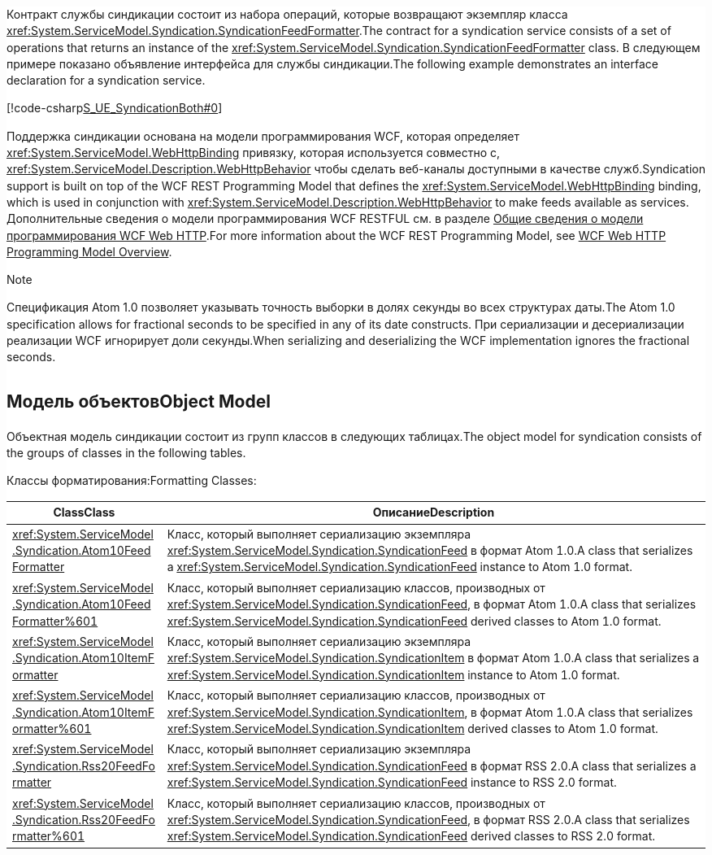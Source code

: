  <span data-ttu-id="f193a-112">Контракт службы синдикации состоит из набора операций, которые возвращают экземпляр класса <xref:System.ServiceModel.Syndication.SyndicationFeedFormatter>.</span><span class="sxs-lookup"><span data-stu-id="f193a-112">The contract for a syndication service consists of a set of operations that returns an instance of the <xref:System.ServiceModel.Syndication.SyndicationFeedFormatter> class.</span></span> <span data-ttu-id="f193a-113">В следующем примере показано объявление интерфейса для службы синдикации.</span><span class="sxs-lookup"><span data-stu-id="f193a-113">The following example demonstrates an interface declaration for a syndication service.</span></span>  
  
 [!code-csharp[S_UE_SyndicationBoth#0](../../../../samples/snippets/csharp/VS_Snippets_CFX/s_ue_syndicationboth/cs/service.cs#0)]  
  
 <span data-ttu-id="f193a-114">Поддержка синдикации основана на модели программирования WCF, которая определяет <xref:System.ServiceModel.WebHttpBinding> привязку, которая используется совместно с, <xref:System.ServiceModel.Description.WebHttpBehavior> чтобы сделать веб-каналы доступными в качестве служб.</span><span class="sxs-lookup"><span data-stu-id="f193a-114">Syndication support is built on top of the WCF REST Programming Model that defines the <xref:System.ServiceModel.WebHttpBinding> binding, which is used in conjunction with <xref:System.ServiceModel.Description.WebHttpBehavior> to make feeds available as services.</span></span> <span data-ttu-id="f193a-115">Дополнительные сведения о модели программирования WCF RESTFUL см. в разделе [Общие сведения о модели программирования WCF Web HTTP](wcf-web-http-programming-model-overview.md).</span><span class="sxs-lookup"><span data-stu-id="f193a-115">For more information about the WCF REST Programming Model, see [WCF Web HTTP Programming Model Overview](wcf-web-http-programming-model-overview.md).</span></span>  
  
> [!NOTE]
> <span data-ttu-id="f193a-116">Спецификация Atom 1.0 позволяет указывать точность выборки в долях секунды во всех структурах даты.</span><span class="sxs-lookup"><span data-stu-id="f193a-116">The Atom 1.0 specification allows for fractional seconds to be specified in any of its date constructs.</span></span> <span data-ttu-id="f193a-117">При сериализации и десериализации реализации WCF игнорирует доли секунды.</span><span class="sxs-lookup"><span data-stu-id="f193a-117">When serializing and deserializing the WCF implementation ignores the fractional seconds.</span></span>  
  
## <a name="object-model"></a><span data-ttu-id="f193a-118">Модель объектов</span><span class="sxs-lookup"><span data-stu-id="f193a-118">Object Model</span></span>  

 <span data-ttu-id="f193a-119">Объектная модель синдикации состоит из групп классов в следующих таблицах.</span><span class="sxs-lookup"><span data-stu-id="f193a-119">The object model for syndication consists of the groups of classes in the following tables.</span></span>  
  
 <span data-ttu-id="f193a-120">Классы форматирования:</span><span class="sxs-lookup"><span data-stu-id="f193a-120">Formatting Classes:</span></span>  
  
|<span data-ttu-id="f193a-121">Class</span><span class="sxs-lookup"><span data-stu-id="f193a-121">Class</span></span>|<span data-ttu-id="f193a-122">Описание</span><span class="sxs-lookup"><span data-stu-id="f193a-122">Description</span></span>|  
|-----------|-----------------|  
|<xref:System.ServiceModel.Syndication.Atom10FeedFormatter>|<span data-ttu-id="f193a-123">Класс, который выполняет сериализацию экземпляра <xref:System.ServiceModel.Syndication.SyndicationFeed> в формат Atom 1.0.</span><span class="sxs-lookup"><span data-stu-id="f193a-123">A class that serializes a <xref:System.ServiceModel.Syndication.SyndicationFeed> instance to Atom 1.0 format.</span></span>|  
|<xref:System.ServiceModel.Syndication.Atom10FeedFormatter%601>|<span data-ttu-id="f193a-124">Класс, который выполняет сериализацию классов, производных от <xref:System.ServiceModel.Syndication.SyndicationFeed>, в формат Atom 1.0.</span><span class="sxs-lookup"><span data-stu-id="f193a-124">A class that serializes <xref:System.ServiceModel.Syndication.SyndicationFeed> derived classes to Atom 1.0 format.</span></span>|  
|<xref:System.ServiceModel.Syndication.Atom10ItemFormatter>|<span data-ttu-id="f193a-125">Класс, который выполняет сериализацию экземпляра <xref:System.ServiceModel.Syndication.SyndicationItem> в формат Atom 1.0.</span><span class="sxs-lookup"><span data-stu-id="f193a-125">A class that serializes a <xref:System.ServiceModel.Syndication.SyndicationItem> instance to Atom 1.0 format.</span></span>|  
|<xref:System.ServiceModel.Syndication.Atom10ItemFormatter%601>|<span data-ttu-id="f193a-126">Класс, который выполняет сериализацию классов, производных от <xref:System.ServiceModel.Syndication.SyndicationItem>, в формат Atom 1.0.</span><span class="sxs-lookup"><span data-stu-id="f193a-126">A class that serializes <xref:System.ServiceModel.Syndication.SyndicationItem> derived classes to Atom 1.0 format.</span></span>|  
|<xref:System.ServiceModel.Syndication.Rss20FeedFormatter>|<span data-ttu-id="f193a-127">Класс, который выполняет сериализацию экземпляра <xref:System.ServiceModel.Syndication.SyndicationFeed> в формат RSS 2.0.</span><span class="sxs-lookup"><span data-stu-id="f193a-127">A class that serializes a <xref:System.ServiceModel.Syndication.SyndicationFeed> instance to RSS 2.0 format.</span></span>|  
|<xref:System.ServiceModel.Syndication.Rss20FeedFormatter%601>|<span data-ttu-id="f193a-128">Класс, который выполняет сериализацию классов, производных от <xref:System.ServiceModel.Syndication.SyndicationFeed>, в формат RSS 2.0.</span><span class="sxs-lookup"><span data-stu-id="f193a-128">A class that serializes <xref:System.ServiceModel.Syndication.SyndicationFeed> derived classes to RSS 2.0 format.</span></span>|  